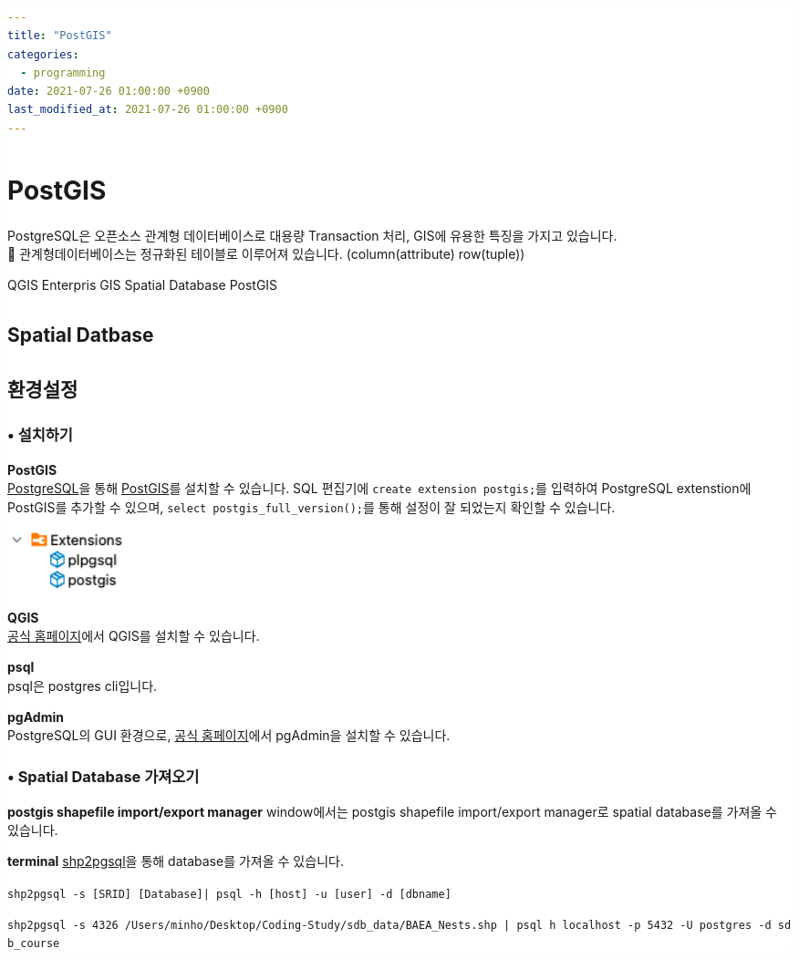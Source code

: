 ```yaml
---
title: "PostGIS"
categories:
  - programming
date: 2021-07-26 01:00:00 +0900
last_modified_at: 2021-07-26 01:00:00 +0900
---
```


# PostGIS
PostgreSQL은 오픈소스 관계형 데이터베이스로 대용량 Transaction 처리, GIS에 유용한 특징을 가지고 있습니다.  
🔎 관계형데이터베이스는 정규화된 테이블로 이루어져 있습니다.
(column(attribute) row(tuple))

QGIS
Enterpris GIS
Spatial Database
PostGIS

## Spatial Datbase


## 환경설정
### • 설치하기
**PostGIS**  
[PostgreSQL](https://postgresapp.com/downloads.html)을 통해 [PostGIS](https://postgis.net/install/)를 설치할 수 있습니다. SQL 편집기에 `create extension postgis;`를 입력하여 PostgreSQL extenstion에 PostGIS를 추가할 수 있으며, `select postgis_full_version();`를 통해 설정이 잘 되었는지 확인할 수 있습니다.

<img src="/assets/images/postgis_extension.png" alt="image" width="15%">

**QGIS**  
[공식 홈페이지](https://qgis.org/ko/site/forusers/download.html#)에서 QGIS를 설치할 수 있습니다.

**psql**  
psql은 postgres cli입니다.

**pgAdmin**  
PostgreSQL의 GUI 환경으로, [공식 홈페이지](https://www.pgadmin.org/download/)에서 pgAdmin을 설치할 수 있습니다.  

### • Spatial Database 가져오기
**postgis shapefile import/export manager**
window에서는 postgis shapefile import/export manager로 spatial database를 가져올 수 있습니다.

**terminal**
[shp2pgsql](https://postgis.net/workshops/postgis-intro/loading_data.html)을 통해 database를 가져올 수 있습니다.
```
shp2pgsql -s [SRID] [Database]| psql -h [host] -u [user] -d [dbname]
```
```
shp2pgsql -s 4326 /Users/minho/Desktop/Coding-Study/sdb_data/BAEA_Nests.shp | psql h localhost -p 5432 -U postgres -d sdb_course
```
